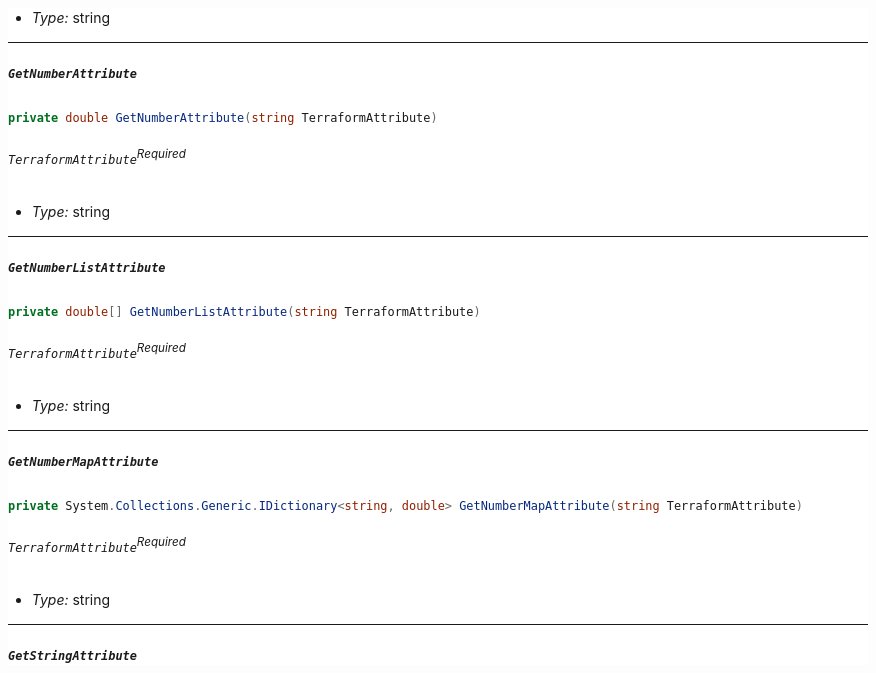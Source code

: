 - *Type:* string

---

##### `GetNumberAttribute` <a name="GetNumberAttribute" id="@cdktf/provider-opentelekomcloud.dcVirtualGatewayV3.DcVirtualGatewayV3.getNumberAttribute"></a>

```csharp
private double GetNumberAttribute(string TerraformAttribute)
```

###### `TerraformAttribute`<sup>Required</sup> <a name="TerraformAttribute" id="@cdktf/provider-opentelekomcloud.dcVirtualGatewayV3.DcVirtualGatewayV3.getNumberAttribute.parameter.terraformAttribute"></a>

- *Type:* string

---

##### `GetNumberListAttribute` <a name="GetNumberListAttribute" id="@cdktf/provider-opentelekomcloud.dcVirtualGatewayV3.DcVirtualGatewayV3.getNumberListAttribute"></a>

```csharp
private double[] GetNumberListAttribute(string TerraformAttribute)
```

###### `TerraformAttribute`<sup>Required</sup> <a name="TerraformAttribute" id="@cdktf/provider-opentelekomcloud.dcVirtualGatewayV3.DcVirtualGatewayV3.getNumberListAttribute.parameter.terraformAttribute"></a>

- *Type:* string

---

##### `GetNumberMapAttribute` <a name="GetNumberMapAttribute" id="@cdktf/provider-opentelekomcloud.dcVirtualGatewayV3.DcVirtualGatewayV3.getNumberMapAttribute"></a>

```csharp
private System.Collections.Generic.IDictionary<string, double> GetNumberMapAttribute(string TerraformAttribute)
```

###### `TerraformAttribute`<sup>Required</sup> <a name="TerraformAttribute" id="@cdktf/provider-opentelekomcloud.dcVirtualGatewayV3.DcVirtualGatewayV3.getNumberMapAttribute.parameter.terraformAttribute"></a>

- *Type:* string

---

##### `GetStringAttribute` <a name="GetStringAttribute" id="@cdktf/provider-opentelekomcloud.dcVirtualGatewayV3.DcVirtualGatewayV3.getStringAttribute"></a>
